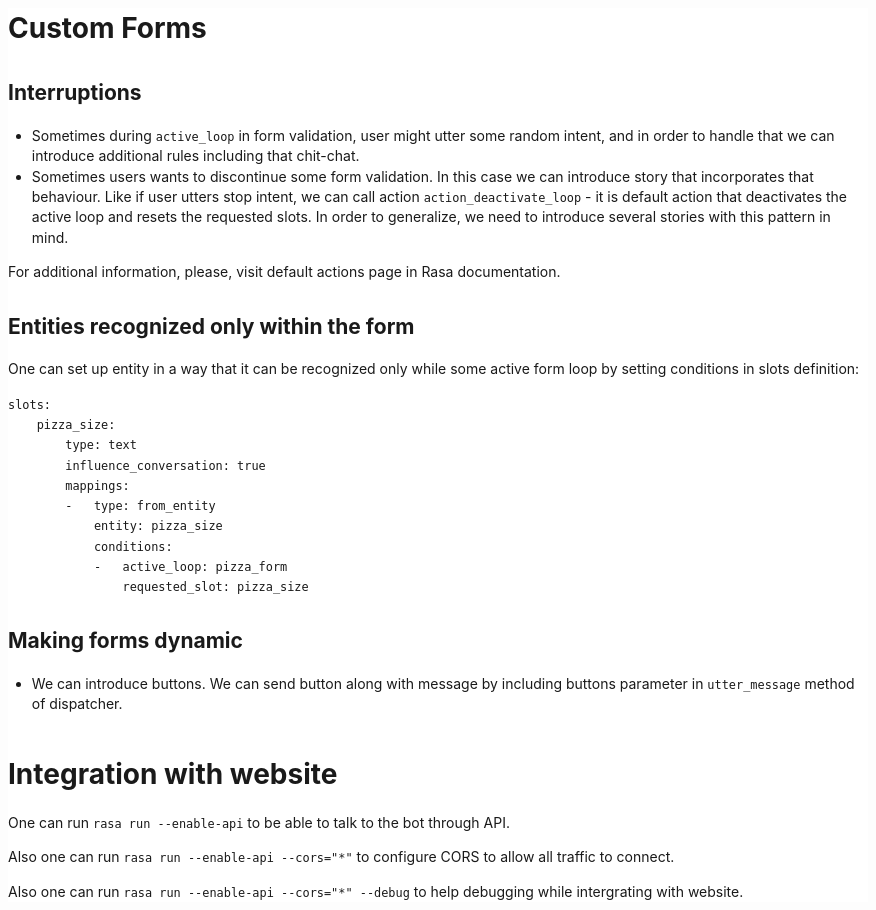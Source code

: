 # Custom Forms

## Interruptions

* Sometimes during `active_loop` in form validation, user might utter some random intent, and in order to handle that we can introduce additional rules including that chit-chat.
* Sometimes users wants to discontinue some form validation. In this case we can introduce story that incorporates that behaviour. Like if user utters stop intent, we can call action `action_deactivate_loop` - it is default action that deactivates the active loop and resets the requested slots. In order to generalize, we need to introduce several stories with this pattern in mind.

For additional information, please, visit default actions page in Rasa documentation.

## Entities recognized only within the form

One can set up entity in a way that it can be recognized only while some active form loop by setting conditions in slots definition:
```
slots:
    pizza_size:
        type: text
        influence_conversation: true
        mappings:
        -   type: from_entity
            entity: pizza_size
            conditions:
            -   active_loop: pizza_form
                requested_slot: pizza_size
```

## Making forms dynamic

* We can introduce buttons. We can send button along with message by including buttons parameter in `utter_message` method of dispatcher.

# Integration with website

One can run `rasa run --enable-api` to be able to talk to the bot through API.

Also one can run `rasa run --enable-api --cors="*"` to configure CORS to allow all traffic to connect.

Also one can run `rasa run --enable-api --cors="*" --debug` to help debugging while intergrating with website.